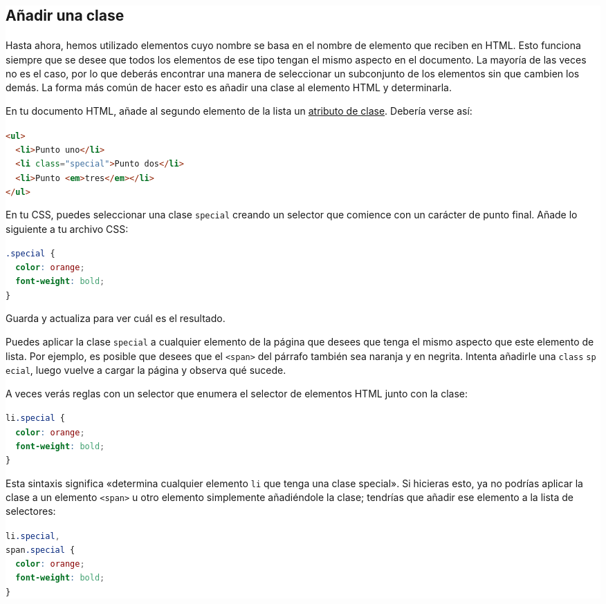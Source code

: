 ## Añadir una clase

Hasta ahora, hemos utilizado elementos cuyo nombre se basa en el nombre de elemento que reciben en HTML. Esto funciona siempre que se desee que todos los elementos de ese tipo tengan el mismo aspecto en el documento. La mayoría de las veces no es el caso, por lo que deberás encontrar una manera de seleccionar un subconjunto de los elementos sin que cambien los demás. La forma más común de hacer esto es añadir una clase al elemento HTML y determinarla.

En tu documento HTML, añade al segundo elemento de la lista un [atributo de clase](/es/docs/Web/HTML/Atributos_Globales/class). Debería verse así:

```html
<ul>
  <li>Punto uno</li>
  <li class="special">Punto dos</li>
  <li>Punto <em>tres</em></li>
</ul>
```

En tu CSS, puedes seleccionar una clase `special` creando un selector que comience con un carácter de punto final. Añade lo siguiente a tu archivo CSS:

```css
.special {
  color: orange;
  font-weight: bold;
}
```

Guarda y actualiza para ver cuál es el resultado.

Puedes aplicar la clase `special` a cualquier elemento de la página que desees que tenga el mismo aspecto que este elemento de lista. Por ejemplo, es posible que desees que el `<span>` del párrafo también sea naranja y en negrita. Intenta añadirle una `class` `special`, luego vuelve a cargar la página y observa qué sucede.

A veces verás reglas con un selector que enumera el selector de elementos HTML junto con la clase:

```css
li.special {
  color: orange;
  font-weight: bold;
}
```

Esta sintaxis significa «determina cualquier elemento `li` que tenga una clase special». Si hicieras esto, ya no podrías aplicar la clase a un elemento `<span>` u otro elemento simplemente añadiéndole la clase; tendrías que añadir ese elemento a la lista de selectores:

```css
li.special,
span.special {
  color: orange;
  font-weight: bold;
}
```
